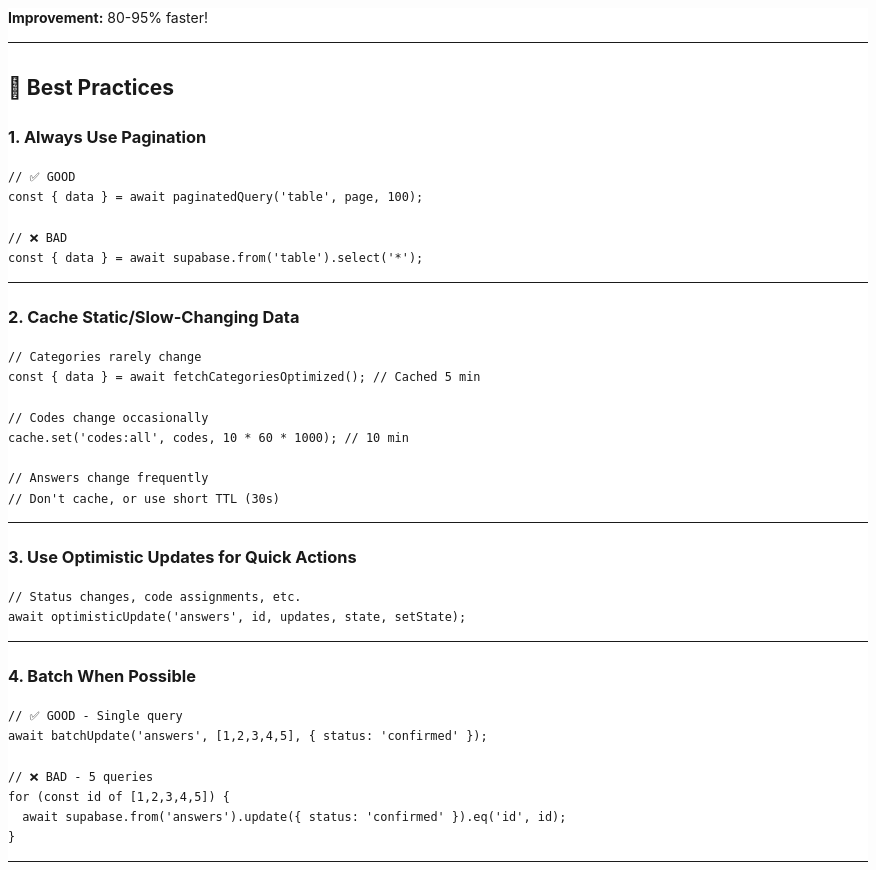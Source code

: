 **Improvement:** 80-95% faster!

---

## 🎯 Best Practices

### 1. Always Use Pagination

```tsx
// ✅ GOOD
const { data } = await paginatedQuery('table', page, 100);

// ❌ BAD
const { data } = await supabase.from('table').select('*');
```

---

### 2. Cache Static/Slow-Changing Data

```tsx
// Categories rarely change
const { data } = await fetchCategoriesOptimized(); // Cached 5 min

// Codes change occasionally
cache.set('codes:all', codes, 10 * 60 * 1000); // 10 min

// Answers change frequently  
// Don't cache, or use short TTL (30s)
```

---

### 3. Use Optimistic Updates for Quick Actions

```tsx
// Status changes, code assignments, etc.
await optimisticUpdate('answers', id, updates, state, setState);
```

---

### 4. Batch When Possible

```tsx
// ✅ GOOD - Single query
await batchUpdate('answers', [1,2,3,4,5], { status: 'confirmed' });

// ❌ BAD - 5 queries
for (const id of [1,2,3,4,5]) {
  await supabase.from('answers').update({ status: 'confirmed' }).eq('id', id);
}
```

---